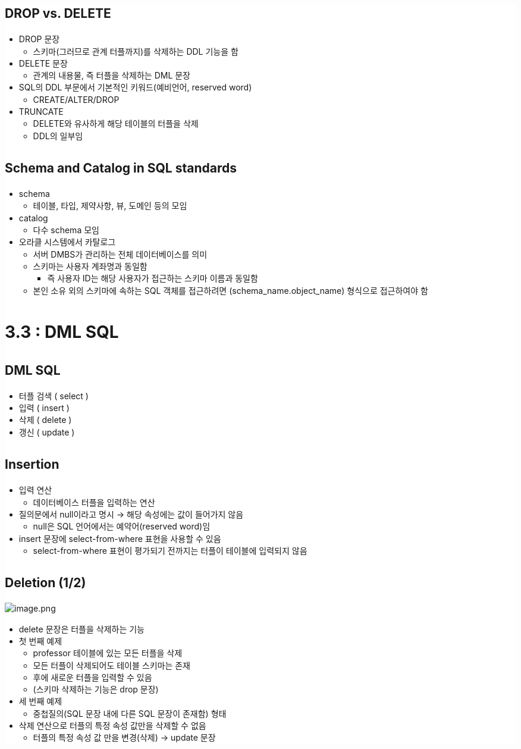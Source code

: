 ## DROP vs. DELETE

-   DROP 문장
    -   스키마(그러므로 관계 터플까지)를 삭제하는 DDL 기능을 함
-   DELETE 문장
    -   관계의 내용물, 즉 터플을 삭제하는 DML 문장
-   SQL의 DDL 부문에서 기본적인 키워드(예비언어, reserved word)
    -   CREATE/ALTER/DROP
-   TRUNCATE
    -   DELETE와 유사하게 해당 테이블의 터플을 삭제
    -   DDL의 일부임

## Schema and Catalog in SQL standards

-   schema
    -   테이블, 타입, 제약사항, 뷰, 도메인 등의 모임
-   catalog
    -   다수 schema 모임
-   오라클 시스템에서 카탈로그
    -   서버 DMBS가 관리하는 전체 데이터베이스를 의미
    -   스키마는 사용자 계좌명과 동일함
        -   즉 사용자 ID는 해당 사용자가 접근하는 스키마 이름과 동일함
    -   본인 소유 외의 스키마에 속하는 SQL 객체를 접근하려면 (schema_name.object_name) 형식으로 접근하여야 함

# 3.3 : DML SQL

## DML SQL

-   터플 검색 ( select )
-   입력 ( insert )
-   삭제 ( delete )
-   갱신 ( update )

## Insertion

-   입력 연산
    -   데이터베이스 터플을 입력하는 연산
-   질의문에서 null이라고 명시 → 해당 속성에는 값이 들어가지 않음
    -   null은 SQL 언어에서는 예약어(reserved word)임
-   insert 문장에 select-from-where 표현을 사용할 수 있음
    -   select-from-where 표현이 평가되기 전까지는 터플이 테이블에 입력되지 않음

## Deletion (1/2)

![image.png](https://prod-files-secure.s3.us-west-2.amazonaws.com/80651bdc-a740-4857-9255-39299a6f9b10/5676d0d3-c9e9-454f-93a3-df4cdd69deef/image.png)

-   delete 문장은 터플을 삭제하는 기능
-   첫 번째 예제
    -   professor 테이블에 있는 모든 터플을 삭제
    -   모든 터플이 삭제되어도 테이블 스키마는 존재
    -   후에 새로운 터플을 입력할 수 있음
    -   (스키마 삭제하는 기능은 drop 문장)
-   세 번째 예제
    -   중첩질의(SQL 문장 내에 다른 SQL 문장이 존재함) 형태
-   삭제 연산으로 터플의 특정 속성 값만을 삭제할 수 없음
    -   터플의 특정 속성 값 만을 변경(삭제) → update 문장
